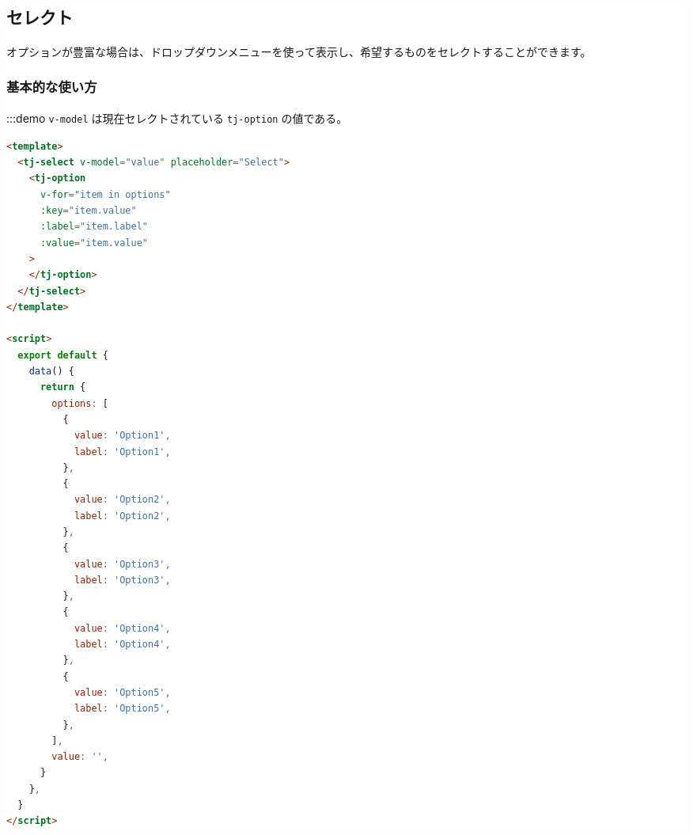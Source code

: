 ## セレクト

オプションが豊富な場合は、ドロップダウンメニューを使って表示し、希望するものをセレクトすることができます。

### 基本的な使い方

:::demo `v-model` は現在セレクトされている `tj-option` の値である。

```html
<template>
  <tj-select v-model="value" placeholder="Select">
    <tj-option
      v-for="item in options"
      :key="item.value"
      :label="item.label"
      :value="item.value"
    >
    </tj-option>
  </tj-select>
</template>

<script>
  export default {
    data() {
      return {
        options: [
          {
            value: 'Option1',
            label: 'Option1',
          },
          {
            value: 'Option2',
            label: 'Option2',
          },
          {
            value: 'Option3',
            label: 'Option3',
          },
          {
            value: 'Option4',
            label: 'Option4',
          },
          {
            value: 'Option5',
            label: 'Option5',
          },
        ],
        value: '',
      }
    },
  }
</script>
```
